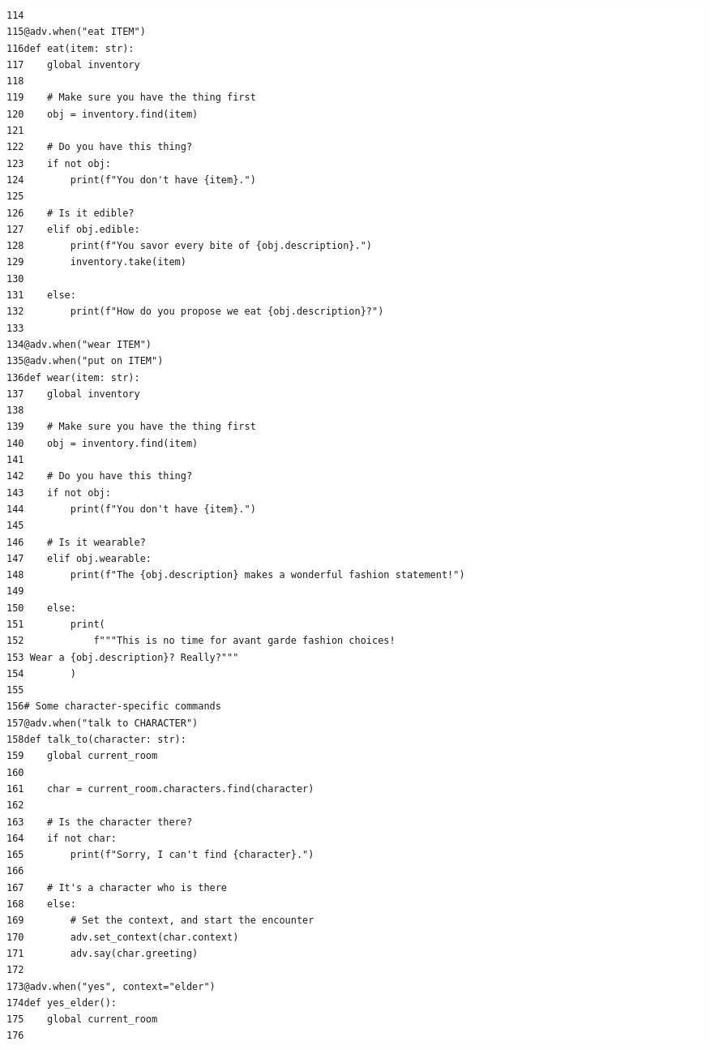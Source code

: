 ```
114
115@adv.when("eat ITEM")
116def eat(item: str):
117    global inventory
118
119    # Make sure you have the thing first
120    obj = inventory.find(item)
121
122    # Do you have this thing?
123    if not obj:
124        print(f"You don't have {item}.")
125
126    # Is it edible?
127    elif obj.edible:
128        print(f"You savor every bite of {obj.description}.")
129        inventory.take(item)
130
131    else:
132        print(f"How do you propose we eat {obj.description}?")
133
134@adv.when("wear ITEM")
135@adv.when("put on ITEM")
136def wear(item: str):
137    global inventory
138
139    # Make sure you have the thing first
140    obj = inventory.find(item)
141
142    # Do you have this thing?
143    if not obj:
144        print(f"You don't have {item}.")
145
146    # Is it wearable?
147    elif obj.wearable:
148        print(f"The {obj.description} makes a wonderful fashion statement!")
149
150    else:
151        print(
152            f"""This is no time for avant garde fashion choices!
153 Wear a {obj.description}? Really?"""
154        )
155
156# Some character-specific commands
157@adv.when("talk to CHARACTER")
158def talk_to(character: str):
159    global current_room
160
161    char = current_room.characters.find(character)
162
163    # Is the character there?
164    if not char:
165        print(f"Sorry, I can't find {character}.")
166
167    # It's a character who is there
168    else:
169        # Set the context, and start the encounter
170        adv.set_context(char.context)
171        adv.say(char.greeting)
172
173@adv.when("yes", context="elder")
174def yes_elder():
175    global current_room
176
```